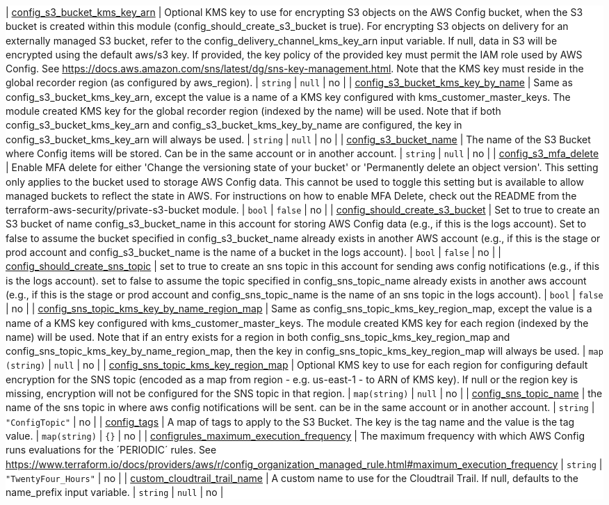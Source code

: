 | <a name="input_config_s3_bucket_kms_key_arn"></a> [config\_s3\_bucket\_kms\_key\_arn](#input\_config\_s3\_bucket\_kms\_key\_arn) | Optional KMS key to use for encrypting S3 objects on the AWS Config bucket, when the S3 bucket is created within this module (config\_should\_create\_s3\_bucket is true). For encrypting S3 objects on delivery for an externally managed S3 bucket, refer to the config\_delivery\_channel\_kms\_key\_arn input variable. If null, data in S3 will be encrypted using the default aws/s3 key. If provided, the key policy of the provided key must permit the IAM role used by AWS Config. See https://docs.aws.amazon.com/sns/latest/dg/sns-key-management.html. Note that the KMS key must reside in the global recorder region (as configured by aws\_region). | `string` | `null` | no |
| <a name="input_config_s3_bucket_kms_key_by_name"></a> [config\_s3\_bucket\_kms\_key\_by\_name](#input\_config\_s3\_bucket\_kms\_key\_by\_name) | Same as config\_s3\_bucket\_kms\_key\_arn, except the value is a name of a KMS key configured with kms\_customer\_master\_keys. The module created KMS key for the global recorder region (indexed by the name) will be used. Note that if both config\_s3\_bucket\_kms\_key\_arn and config\_s3\_bucket\_kms\_key\_by\_name are configured, the key in config\_s3\_bucket\_kms\_key\_arn will always be used. | `string` | `null` | no |
| <a name="input_config_s3_bucket_name"></a> [config\_s3\_bucket\_name](#input\_config\_s3\_bucket\_name) | The name of the S3 Bucket where Config items will be stored. Can be in the same account or in another account. | `string` | `null` | no |
| <a name="input_config_s3_mfa_delete"></a> [config\_s3\_mfa\_delete](#input\_config\_s3\_mfa\_delete) | Enable MFA delete for either 'Change the versioning state of your bucket' or 'Permanently delete an object version'. This setting only applies to the bucket used to storage AWS Config data. This cannot be used to toggle this setting but is available to allow managed buckets to reflect the state in AWS. For instructions on how to enable MFA Delete, check out the README from the terraform-aws-security/private-s3-bucket module. | `bool` | `false` | no |
| <a name="input_config_should_create_s3_bucket"></a> [config\_should\_create\_s3\_bucket](#input\_config\_should\_create\_s3\_bucket) | Set to true to create an S3 bucket of name config\_s3\_bucket\_name in this account for storing AWS Config data (e.g., if this is the logs account). Set to false to assume the bucket specified in config\_s3\_bucket\_name already exists in another AWS account (e.g., if this is the stage or prod account and config\_s3\_bucket\_name is the name of a bucket in the logs account). | `bool` | `false` | no |
| <a name="input_config_should_create_sns_topic"></a> [config\_should\_create\_sns\_topic](#input\_config\_should\_create\_sns\_topic) | set to true to create an sns topic in this account for sending aws config notifications (e.g., if this is the logs account). set to false to assume the topic specified in config\_sns\_topic\_name already exists in another aws account (e.g., if this is the stage or prod account and config\_sns\_topic\_name is the name of an sns topic in the logs account). | `bool` | `false` | no |
| <a name="input_config_sns_topic_kms_key_by_name_region_map"></a> [config\_sns\_topic\_kms\_key\_by\_name\_region\_map](#input\_config\_sns\_topic\_kms\_key\_by\_name\_region\_map) | Same as config\_sns\_topic\_kms\_key\_region\_map, except the value is a name of a KMS key configured with kms\_customer\_master\_keys. The module created KMS key for each region (indexed by the name) will be used. Note that if an entry exists for a region in both config\_sns\_topic\_kms\_key\_region\_map and config\_sns\_topic\_kms\_key\_by\_name\_region\_map, then the key in config\_sns\_topic\_kms\_key\_region\_map will always be used. | `map(string)` | `null` | no |
| <a name="input_config_sns_topic_kms_key_region_map"></a> [config\_sns\_topic\_kms\_key\_region\_map](#input\_config\_sns\_topic\_kms\_key\_region\_map) | Optional KMS key to use for each region for configuring default encryption for the SNS topic (encoded as a map from region - e.g. us-east-1 - to ARN of KMS key). If null or the region key is missing, encryption will not be configured for the SNS topic in that region. | `map(string)` | `null` | no |
| <a name="input_config_sns_topic_name"></a> [config\_sns\_topic\_name](#input\_config\_sns\_topic\_name) | the name of the sns topic in where aws config notifications will be sent. can be in the same account or in another account. | `string` | `"ConfigTopic"` | no |
| <a name="input_config_tags"></a> [config\_tags](#input\_config\_tags) | A map of tags to apply to the S3 Bucket. The key is the tag name and the value is the tag value. | `map(string)` | `{}` | no |
| <a name="input_configrules_maximum_execution_frequency"></a> [configrules\_maximum\_execution\_frequency](#input\_configrules\_maximum\_execution\_frequency) | The maximum frequency with which AWS Config runs evaluations for the ´PERIODIC´ rules. See https://www.terraform.io/docs/providers/aws/r/config_organization_managed_rule.html#maximum_execution_frequency | `string` | `"TwentyFour_Hours"` | no |
| <a name="input_custom_cloudtrail_trail_name"></a> [custom\_cloudtrail\_trail\_name](#input\_custom\_cloudtrail\_trail\_name) | A custom name to use for the Cloudtrail Trail. If null, defaults to the name\_prefix input variable. | `string` | `null` | no |